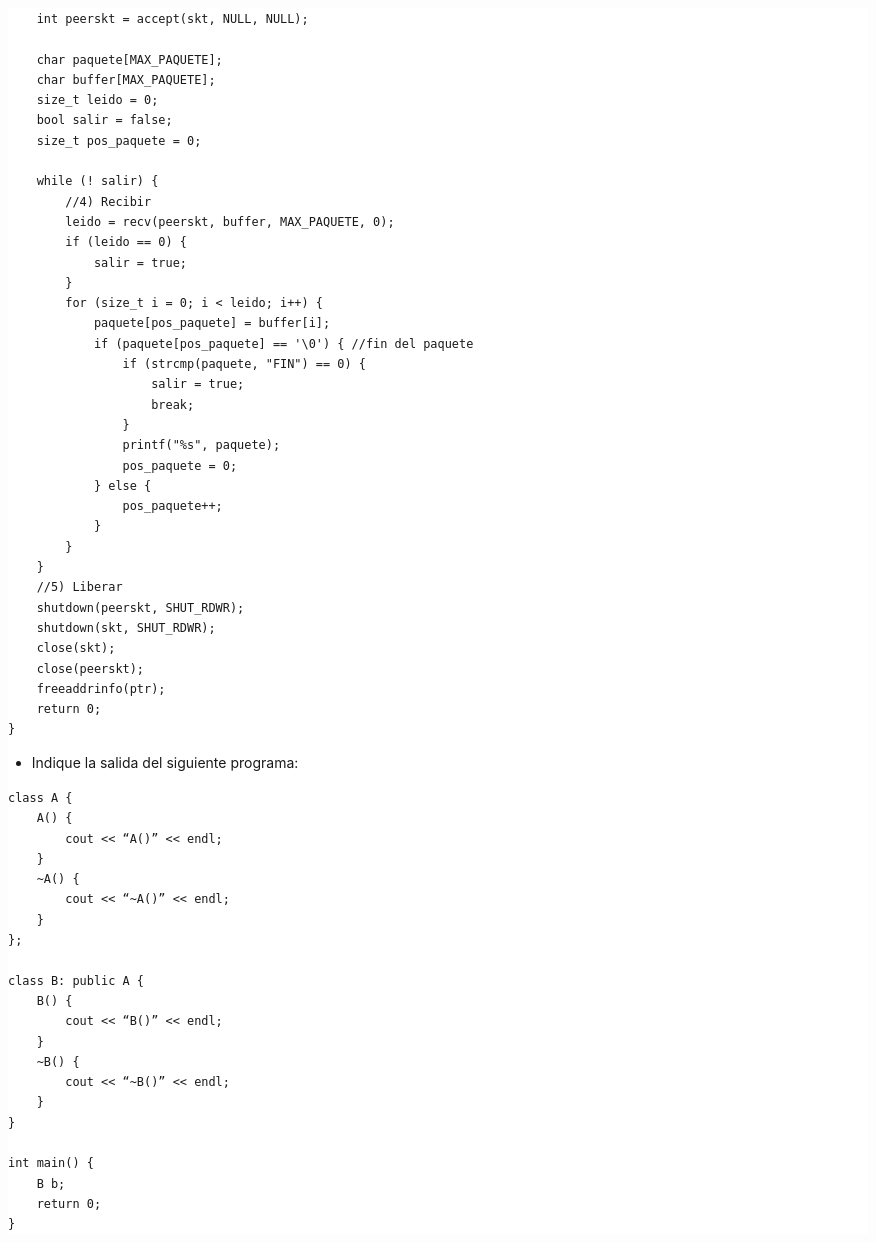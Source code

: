 ```
    int peerskt = accept(skt, NULL, NULL);

    char paquete[MAX_PAQUETE];
    char buffer[MAX_PAQUETE];
    size_t leido = 0;
    bool salir = false;
    size_t pos_paquete = 0;

    while (! salir) {
        //4) Recibir
        leido = recv(peerskt, buffer, MAX_PAQUETE, 0);
        if (leido == 0) {
            salir = true;
        }
        for (size_t i = 0; i < leido; i++) {
            paquete[pos_paquete] = buffer[i];
            if (paquete[pos_paquete] == '\0') { //fin del paquete
                if (strcmp(paquete, "FIN") == 0) {
                    salir = true;
                    break;
                }
                printf("%s", paquete);
                pos_paquete = 0;
            } else {
                pos_paquete++;
            }
        }
    }
    //5) Liberar
    shutdown(peerskt, SHUT_RDWR);
    shutdown(skt, SHUT_RDWR);
    close(skt);
    close(peerskt);
    freeaddrinfo(ptr);
    return 0;
}
```

- Indique la salida del siguiente programa:

```
class A {
    A() {
        cout << “A()” << endl;
    }
    ~A() {
        cout << “~A()” << endl;
    }
};

class B: public A {
    B() {
        cout << “B()” << endl;
    }
    ~B() {
        cout << “~B()” << endl;
    }
}

int main() {
    B b;
    return 0;
}
```
